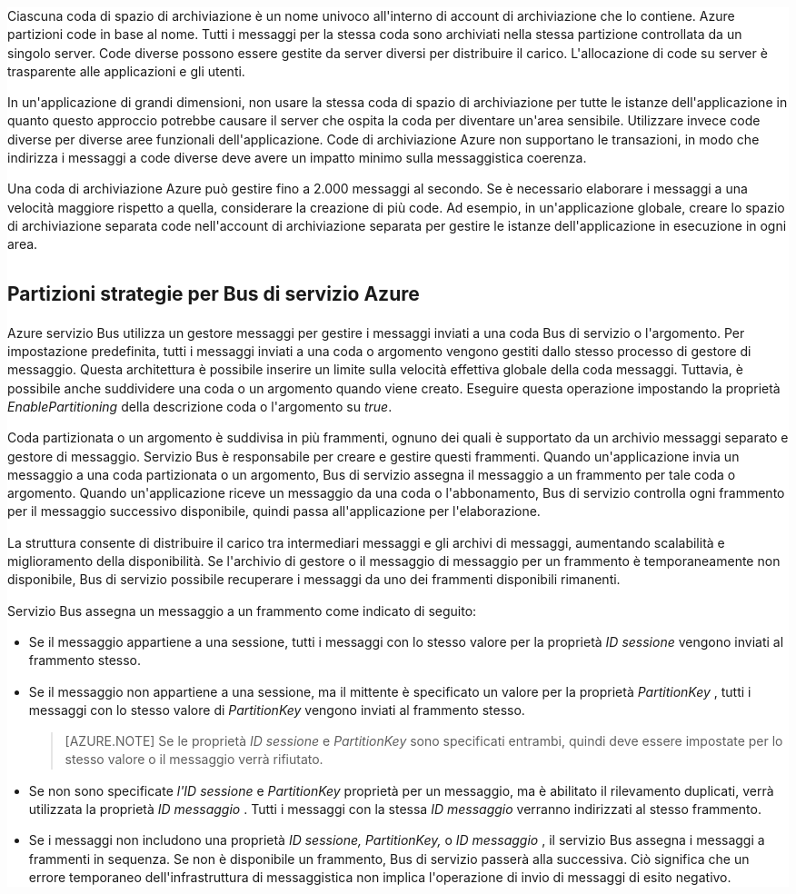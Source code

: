 Ciascuna coda di spazio di archiviazione è un nome univoco all'interno di account di archiviazione che lo contiene. Azure partizioni code in base al nome. Tutti i messaggi per la stessa coda sono archiviati nella stessa partizione controllata da un singolo server. Code diverse possono essere gestite da server diversi per distribuire il carico. L'allocazione di code su server è trasparente alle applicazioni e gli utenti.

 In un'applicazione di grandi dimensioni, non usare la stessa coda di spazio di archiviazione per tutte le istanze dell'applicazione in quanto questo approccio potrebbe causare il server che ospita la coda per diventare un'area sensibile. Utilizzare invece code diverse per diverse aree funzionali dell'applicazione. Code di archiviazione Azure non supportano le transazioni, in modo che indirizza i messaggi a code diverse deve avere un impatto minimo sulla messaggistica coerenza.

Una coda di archiviazione Azure può gestire fino a 2.000 messaggi al secondo.  Se è necessario elaborare i messaggi a una velocità maggiore rispetto a quella, considerare la creazione di più code. Ad esempio, in un'applicazione globale, creare lo spazio di archiviazione separata code nell'account di archiviazione separata per gestire le istanze dell'applicazione in esecuzione in ogni area.

## <a name="partitioning-strategies-for-azure-service-bus"></a>Partizioni strategie per Bus di servizio Azure

Azure servizio Bus utilizza un gestore messaggi per gestire i messaggi inviati a una coda Bus di servizio o l'argomento. Per impostazione predefinita, tutti i messaggi inviati a una coda o argomento vengono gestiti dallo stesso processo di gestore di messaggio. Questa architettura è possibile inserire un limite sulla velocità effettiva globale della coda messaggi. Tuttavia, è possibile anche suddividere una coda o un argomento quando viene creato. Eseguire questa operazione impostando la proprietà _EnablePartitioning_ della descrizione coda o l'argomento su _true_.

Coda partizionata o un argomento è suddivisa in più frammenti, ognuno dei quali è supportato da un archivio messaggi separato e gestore di messaggio. Servizio Bus è responsabile per creare e gestire questi frammenti. Quando un'applicazione invia un messaggio a una coda partizionata o un argomento, Bus di servizio assegna il messaggio a un frammento per tale coda o argomento. Quando un'applicazione riceve un messaggio da una coda o l'abbonamento, Bus di servizio controlla ogni frammento per il messaggio successivo disponibile, quindi passa all'applicazione per l'elaborazione.

La struttura consente di distribuire il carico tra intermediari messaggi e gli archivi di messaggi, aumentando scalabilità e miglioramento della disponibilità. Se l'archivio di gestore o il messaggio di messaggio per un frammento è temporaneamente non disponibile, Bus di servizio possibile recuperare i messaggi da uno dei frammenti disponibili rimanenti.

Servizio Bus assegna un messaggio a un frammento come indicato di seguito:

- Se il messaggio appartiene a una sessione, tutti i messaggi con lo stesso valore per la proprietà _ID sessione_ vengono inviati al frammento stesso.
- Se il messaggio non appartiene a una sessione, ma il mittente è specificato un valore per la proprietà _PartitionKey_ , tutti i messaggi con lo stesso valore di _PartitionKey_ vengono inviati al frammento stesso.

    > [AZURE.NOTE] Se le proprietà _ID sessione_ e _PartitionKey_ sono specificati entrambi, quindi deve essere impostate per lo stesso valore o il messaggio verrà rifiutato.
- Se non sono specificate _l'ID sessione_ e _PartitionKey_ proprietà per un messaggio, ma è abilitato il rilevamento duplicati, verrà utilizzata la proprietà _ID messaggio_ . Tutti i messaggi con la stessa _ID messaggio_ verranno indirizzati al stesso frammento.
- Se i messaggi non includono una proprietà _ID sessione, PartitionKey,_ o _ID messaggio_ , il servizio Bus assegna i messaggi a frammenti in sequenza. Se non è disponibile un frammento, Bus di servizio passerà alla successiva. Ciò significa che un errore temporaneo dell'infrastruttura di messaggistica non implica l'operazione di invio di messaggi di esito negativo.


[Cache Redis Azure]: http://azure.microsoft.com/services/cache/
[Prestazioni e scalabilità archiviazione Azure]: storage/storage-scalability-targets.md
[Guida alla progettazione di Azure archiviazione tabella]: storage/storage-table-design-guide.md
[Creare una soluzione Polyglot]: https://msdn.microsoft.com/library/dn313279.aspx
[Accesso ai dati per soluzioni ad alta scalabilità: utilizzo di SQL, NoSQL e persistenza Polyglot]: https://msdn.microsoft.com/library/dn271399.aspx
[Nozioni di base la coerenza dei dati]: http://aka.ms/Data-Consistency-Primer
[Indicazioni partizione di dati]: https://msdn.microsoft.com/library/dn589795.aspx
[Tipi di dati]: http://redis.io/topics/data-types
[Le quote e limiti dei DocumentDB]: documentdb/documentdb-limits.md
[Panoramica delle funzionalità Database flessibile]: sql-database/sql-database-elastic-scale-introduction.md
[Federations Migration Utility]: https://code.msdn.microsoft.com/vstudio/Federations-Migration-ce61e9c1
[Indice tabella motivo]: http://aka.ms/Index-Table-Pattern
[Gestire le esigenze di capacità DocumentDB]: documentdb/documentdb-manage.md
[Motivo della visualizzazione materializzata]: http://aka.ms/Materialized-View-Pattern
[Query su più condiviso]: sql-database/sql-database-elastic-scale-multishard-querying.md
[Partizione: dividere i dati tra più istanze di Redis come]: http://redis.io/topics/partitioning
[Livelli di prestazioni in DocumentDB]: documentdb/documentdb-performance-levels.md
[Esecuzione delle transazioni gruppo entità]: https://msdn.microsoft.com/library/azure/dd894038.aspx
[Redis esercitazione cluster]: http://redis.io/topics/cluster-tutorial
[Esecuzione Redis in una macchina virtuale Linux CentOS in Azure]: http://blogs.msdn.com/b/tconte/archive/2012/06/08/running-redis-on-a-centos-linux-vm-in-windows-azure.aspx
[Ridimensionamento tramite lo strumento di unione Dividi Database flessibile]: sql-database/sql-database-elastic-scale-overview-split-and-merge.md
[Utilizzo di rete di distribuzione di contenuti Azure]: cdn/cdn-create-new-endpoint.md
[Quote di Bus di servizio]: service-bus/service-bus-quotas.md
[Limiti di servizio di ricerca di Azure]:  search/search-limits-quotas-capacity.md
[Motivo sharding]: http://aka.ms/Sharding-Pattern
[Tipi di dati supportati (ricerca Azure)]:  https://msdn.microsoft.com/library/azure/dn798938.aspx
[Transazioni]: http://redis.io/topics/transactions
[Che cos'è Azure ricerca?]: search/search-what-is-azure-search.md
[Che cos'è il Database di SQL Azure?]: sql-database/sql-database-technical-overview.md